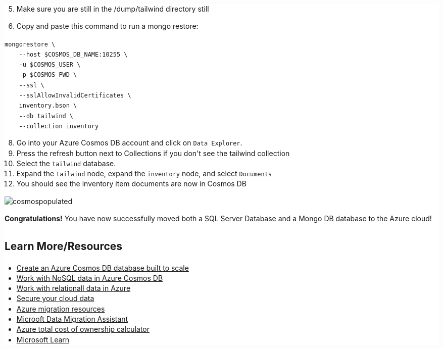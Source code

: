   

5. Make sure you are still in the /dump/tailwind directory still

6. Copy and paste this command to run a mongo restore:

```language-bash
mongorestore \
    --host $COSMOS_DB_NAME:10255 \
    -u $COSMOS_USER \
    -p $COSMOS_PWD \
    --ssl \
    --sslAllowInvalidCertificates \
    inventory.bson \
    --db tailwind \
    --collection inventory
```
8. Go into your Azure Cosmos DB account and click on `Data Explorer`. 
9. Press the refresh button next to Collections if you don't see the tailwind collection
10. Select the `tailwind` database.
11. Expand the `tailwind` node, expand the `inventory` node, and select `Documents`
12. You should see the inventory item documents are now in Cosmos DB


![cosmospopulated](../images/cosmospopulated.png)



**Congratulations!**   You have now successfully moved both a SQL Server Database and a Mongo DB database to the Azure cloud!



## Learn More/Resources

* [Create an Azure Cosmos DB database built to scale](https://docs.microsoft.com/learn/modules/create-cosmos-db-for-scale/?WT.mc_id=msignitethetour-github-mig20)
* [Work with NoSQL data in Azure Cosmos DB](https://docs.microsoft.com/learn/paths/work-with-nosql-data-in-azure-cosmos-db/?WT.mc_id=msignitethetour-github-mig20)
* [Work with relationall data in Azure](https://docs.microsoft.com/learn/paths/work-with-relational-data-in-azure?WT.mc_id=msignitethetour-github-mig20)
* [Secure your cloud data](https://docs.microsoft.com/learn/paths/secure-your-cloud-data?WT.mc_id=msignitethetour-github-mig20)
* [Azure migration resources](https://azure.microsoft.com/migration?WT.mc_id=msignitethetour-github-mig20)
* [Microoft Data Migration Assistant](https://docs.microsoft.com/sql/dma/dma-overview?WT.mc_id=msignitethetour-github-mig20)
* [Azure total cost of ownership calculator](https://azure.microsoft.com/pricing/tco/calculator?WT.mc_id=msignitethetour-github-mig20)
* [Microsoft Learn](https://docs.microsoft.com/learn?WT.mc_id=msignitethetour-github-mig20)




